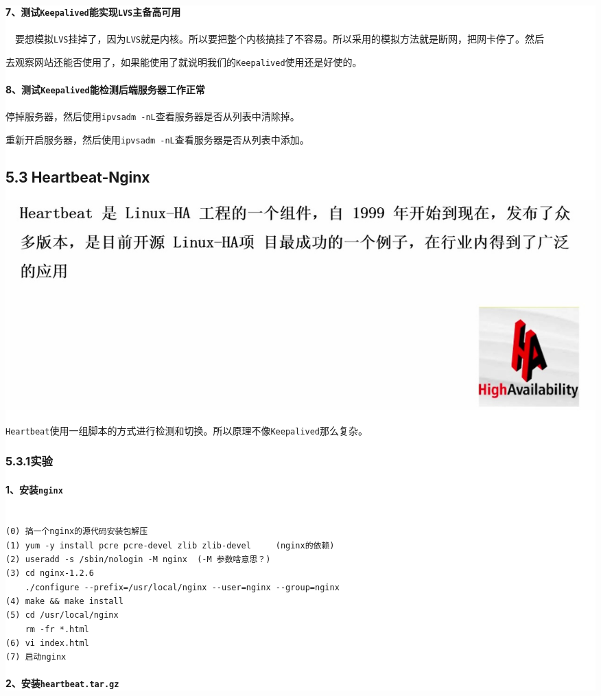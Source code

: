 #### 7、测试`Keepalived`能实现`LVS`主备高可用

&emsp;要想模拟`LVS`挂掉了，因为`LVS`就是内核。所以要把整个内核搞挂了不容易。所以采用的模拟方法就是断网，把网卡停了。然后

去观察网站还能否使用了，如果能使用了就说明我们的`Keepalived`使用还是好使的。

#### 8、测试`Keepalived`能检测后端服务器工作正常

​	停掉服务器，然后使用`ipvsadm -nL`查看服务器是否从列表中清除掉。

​	重新开启服务器，然后使用`ipvsadm -nL`查看服务器是否从列表中添加。

## 5.3 Heartbeat-Nginx

![sgg-heartbeat01](https://github.com/Christian-health/christian-health.github.io/blob/master/img/sgg-heartbeat01.jpg?raw=true)

`Heartbeat`使用一组脚本的方式进行检测和切换。所以原理不像`Keepalived`那么复杂。

### 5.3.1实验

#### 1、安装`nginx`

```

(0) 搞一个nginx的源代码安装包解压
(1) yum -y install pcre pcre-devel zlib zlib-devel     (nginx的依赖)
(2) useradd -s /sbin/nologin -M nginx  (-M 参数啥意思？)
(3)	cd nginx-1.2.6
	./configure --prefix=/usr/local/nginx --user=nginx --group=nginx
(4) make && make install
(5) cd /usr/local/nginx
	rm -fr *.html
(6) vi index.html
(7) 启动nginx
```

#### 2、安装`heartbeat.tar.gz`

